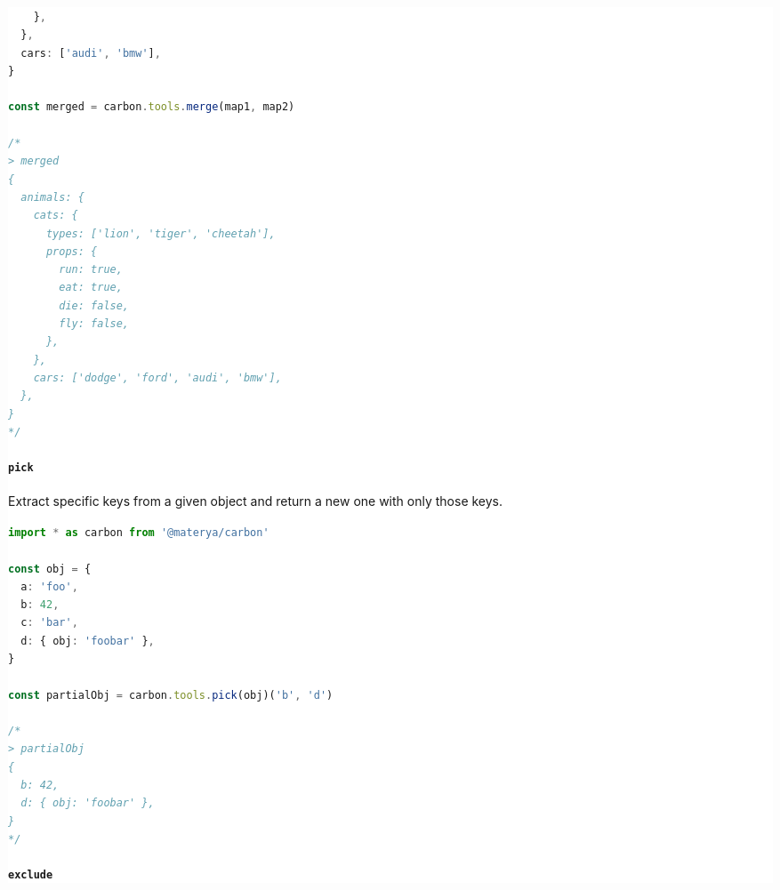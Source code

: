 ```ts
    },
  },
  cars: ['audi', 'bmw'],
}

const merged = carbon.tools.merge(map1, map2)

/*
> merged
{
  animals: {
    cats: {
      types: ['lion', 'tiger', 'cheetah'],
      props: {
        run: true,
        eat: true,
        die: false,
        fly: false,
      },
    },
    cars: ['dodge', 'ford', 'audi', 'bmw'],
  },
}
*/
```

#### `pick`

Extract specific keys from a given object and return a new one with only those keys.

```ts
import * as carbon from '@materya/carbon'

const obj = {
  a: 'foo',
  b: 42,
  c: 'bar',
  d: { obj: 'foobar' },
}

const partialObj = carbon.tools.pick(obj)('b', 'd')

/*
> partialObj
{
  b: 42,
  d: { obj: 'foobar' },
}
*/
```

#### `exclude`


[npm-image]: https://img.shields.io/npm/v/@materya/carbon.svg?style=flat-square
[npm-url]: https://npmjs.org/package/@materya/carbon
[snyk-image]: https://snyk.io/test/github/materya/carbon/badge.svg?style=flat-square
[snyk-url]: https://app.snyk.io/test/github/materya/carbon?targetFile=package.json
[codecov-image]: https://img.shields.io/codecov/c/github/materya/carbon/master.svg?style=flat-square
[codecov-url]: https://codecov.io/gh/materya/carbon
[tests-image]: https://img.shields.io/github/workflow/status/materya/carbon/Tests?logo=github&style=flat-square
[tests-url]: https://github.com/materya/carbon/actions/workflows/test.yml
[license-image]: https://img.shields.io/github/license/materya/carbon?style=flat-square
[license-url]: LICENSE